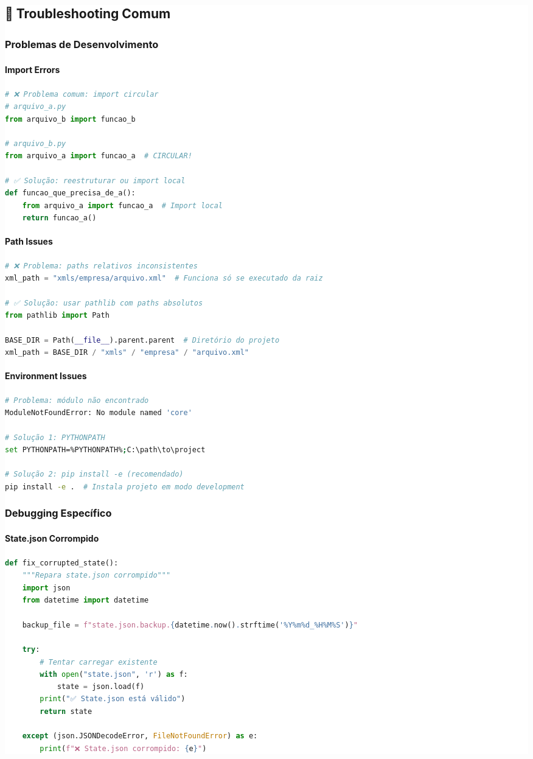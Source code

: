 
## 🐛 Troubleshooting Comum

### Problemas de Desenvolvimento

#### **Import Errors**
```python
# ❌ Problema comum: import circular
# arquivo_a.py
from arquivo_b import funcao_b

# arquivo_b.py  
from arquivo_a import funcao_a  # CIRCULAR!

# ✅ Solução: reestruturar ou import local
def funcao_que_precisa_de_a():
    from arquivo_a import funcao_a  # Import local
    return funcao_a()
```

#### **Path Issues**
```python
# ❌ Problema: paths relativos inconsistentes
xml_path = "xmls/empresa/arquivo.xml"  # Funciona só se executado da raiz

# ✅ Solução: usar pathlib com paths absolutos
from pathlib import Path

BASE_DIR = Path(__file__).parent.parent  # Diretório do projeto
xml_path = BASE_DIR / "xmls" / "empresa" / "arquivo.xml"
```

#### **Environment Issues**
```bash
# Problema: módulo não encontrado
ModuleNotFoundError: No module named 'core'

# Solução 1: PYTHONPATH
set PYTHONPATH=%PYTHONPATH%;C:\path\to\project

# Solução 2: pip install -e (recomendado)
pip install -e .  # Instala projeto em modo development
```

### Debugging Específico

#### **State.json Corrompido**
```python
def fix_corrupted_state():
    """Repara state.json corrompido"""
    import json
    from datetime import datetime
    
    backup_file = f"state.json.backup.{datetime.now().strftime('%Y%m%d_%H%M%S')}"
    
    try:
        # Tentar carregar existente
        with open("state.json", 'r') as f:
            state = json.load(f)
        print("✅ State.json está válido")
        return state
        
    except (json.JSONDecodeError, FileNotFoundError) as e:
        print(f"❌ State.json corrompido: {e}")
```